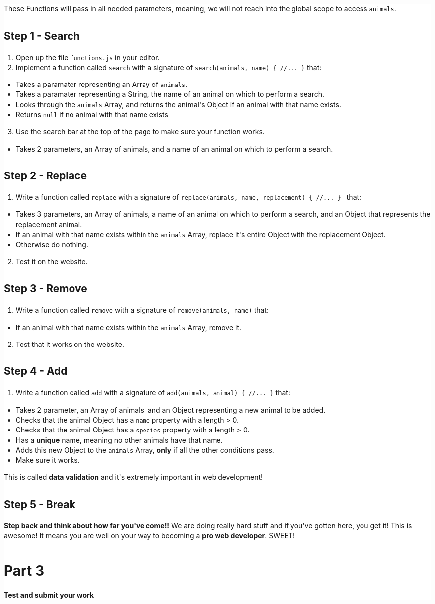 These Functions will pass in all needed parameters, meaning, we will not reach into the global scope to access `animals`.

## Step 1 - Search
 1. Open up the file `functions.js` in your editor.
 2. Implement a function called `search` with a signature of `search(animals, name) { //... }` that:
   - Takes a paramater representing an Array of `animals`.
   - Takes a paramater representing a String, the name of an animal on which to perform a search.
   - Looks through the `animals` Array, and returns the animal's Object if an animal with that name exists.
   - Returns `null` if no animal with that name exists
 3. Use the search bar at the top of the page to make sure your function works.

   - Takes 2 parameters, an Array of animals, and a name of an animal on which to perform a search.
## Step 2 - Replace
 1. Write a function called `replace` with a signature of `replace(animals, name, replacement) { //... } ` that:
   - Takes 3 parameters, an Array of animals, a name of an animal on which to perform a search, and an Object that represents the replacement animal.
   - If an animal with that name exists within the `animals` Array, replace it's entire Object with the replacement Object.
   - Otherwise do nothing.
 2. Test it on the website.

## Step 3 - Remove
 1. Write a function called `remove` with a signature of `remove(animals, name)` that:
 
   - If an animal with that name exists within the `animals` Array, remove it.
 2. Test that it works on the website.

## Step 4 - Add
 1. Write a function called `add` with a signature of `add(animals, animal) { //... }` that:
   - Takes 2 parameter, an Array of animals, and an Object representing a new animal to be added.
   - Checks that the animal Object has a `name` property with a length > 0.
   - Checks that the animal Object has a `species` property with a length > 0.
   - Has a **unique** name, meaning no other animals have that name.
   - Adds this new Object to the `animals` Array, **only** if all the other conditions pass.
   - Make sure it works.

This is called **data validation** and it's extremely important in web development!
## Step 5 - Break
**Step back and think about how far you've come!!** We are doing really hard stuff and if you've gotten here, you get it! This is awesome! It means you are well on your way to becoming a **pro web developer**. SWEET!

# Part 3
**Test and submit your work**
